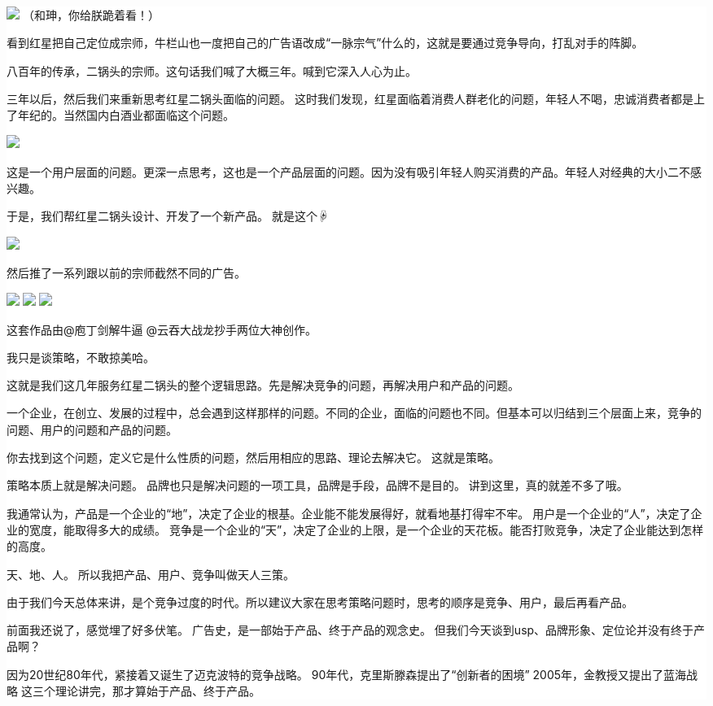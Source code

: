 ![](http://7xnqez.com1.z0.glb.clouddn.com/9a.jpg)
（和珅，你给朕跪着看！）
 
看到红星把自己定位成宗师，牛栏山也一度把自己的广告语改成“一脉宗气”什么的，这就是要通过竞争导向，打乱对手的阵脚。
 
八百年的传承，二锅头的宗师。这句话我们喊了大概三年。喊到它深入人心为止。

三年以后，然后我们来重新思考红星二锅头面临的问题。
这时我们发现，红星面临着消费人群老化的问题，年轻人不喝，忠诚消费者都是上了年纪的。当然国内白酒业都面临这个问题。

![](http://7xnqez.com1.z0.glb.clouddn.com/10a.jpg)
 
这是一个用户层面的问题。更深一点思考，这也是一个产品层面的问题。因为没有吸引年轻人购买消费的产品。年轻人对经典的大小二不感兴趣。
 
于是，我们帮红星二锅头设计、开发了一个新产品。
就是这个☟

![](http://7xnqez.com1.z0.glb.clouddn.com/11a.jpg)
 
然后推了一系列跟以前的宗师截然不同的广告。

![](http://7xnqez.com1.z0.glb.clouddn.com/12a.jpg)
![](http://7xnqez.com1.z0.glb.clouddn.com/13a.jpg)
![](http://7xnqez.com1.z0.glb.clouddn.com/14a.jpg)



这套作品由@庖丁剑解牛逼 @云吞大战龙抄手两位大神创作。
 
我只是谈策略，不敢掠美哈。
 
这就是我们这几年服务红星二锅头的整个逻辑思路。先是解决竞争的问题，再解决用户和产品的问题。
 
一个企业，在创立、发展的过程中，总会遇到这样那样的问题。不同的企业，面临的问题也不同。但基本可以归结到三个层面上来，竞争的问题、用户的问题和产品的问题。
 
你去找到这个问题，定义它是什么性质的问题，然后用相应的思路、理论去解决它。
这就是策略。
 
策略本质上就是解决问题。
品牌也只是解决问题的一项工具，品牌是手段，品牌不是目的。
讲到这里，真的就差不多了哦。
 
我通常认为，产品是一个企业的“地”，决定了企业的根基。企业能不能发展得好，就看地基打得牢不牢。
用户是一个企业的“人”，决定了企业的宽度，能取得多大的成绩。
竞争是一个企业的“天”，决定了企业的上限，是一个企业的天花板。能否打败竞争，决定了企业能达到怎样的高度。
 
天、地、人。
所以我把产品、用户、竞争叫做天人三策。
 
由于我们今天总体来讲，是个竞争过度的时代。所以建议大家在思考策略问题时，思考的顺序是竞争、用户，最后再看产品。
 
前面我还说了，感觉埋了好多伏笔。
广告史，是一部始于产品、终于产品的观念史。
但我们今天谈到usp、品牌形象、定位论并没有终于产品啊？
 
因为20世纪80年代，紧接着又诞生了迈克波特的竞争战略。
90年代，克里斯滕森提出了“创新者的困境”
2005年，金教授又提出了蓝海战略
这三个理论讲完，那才算始于产品、终于产品。
 